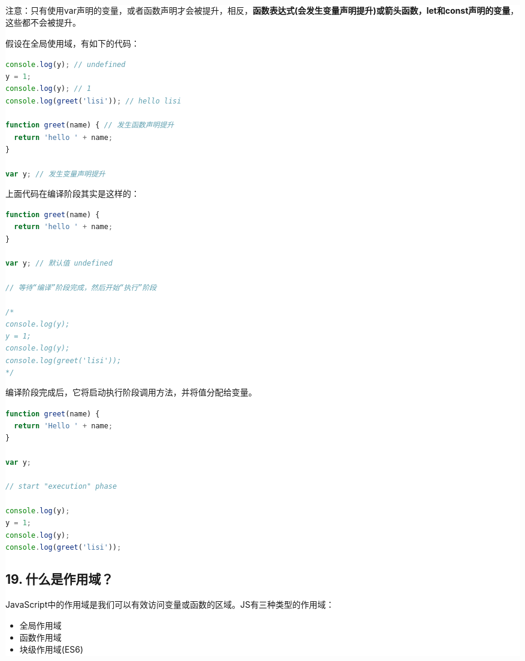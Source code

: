 注意：只有使用var声明的变量，或者函数声明才会被提升，相反，**函数表达式(会发生变量声明提升)或箭头函数，let和const声明的变量**，这些都不会被提升。

假设在全局使用域，有如下的代码：
```js
console.log(y); // undefined
y = 1;
console.log(y); // 1
console.log(greet('lisi')); // hello lisi

function greet(name) { // 发生函数声明提升
  return 'hello ' + name;
}

var y; // 发生变量声明提升
```
上面代码在编译阶段其实是这样的：
```js
function greet(name) {
  return 'hello ' + name;
}

var y; // 默认值 undefined

// 等待“编译”阶段完成，然后开始“执行”阶段

/*
console.log(y);
y = 1;
console.log(y);
console.log(greet('lisi'));
*/
```
编译阶段完成后，它将启动执行阶段调用方法，并将值分配给变量。
```js
function greet(name) {
  return 'Hello ' + name;
}

var y;

// start "execution" phase

console.log(y);
y = 1;
console.log(y);
console.log(greet('lisi'));
```
## 19. 什么是作用域？
JavaScript中的作用域是我们可以有效访问变量或函数的区域。JS有三种类型的作用域：
* 全局作用域
* 函数作用域
* 块级作用域(ES6)
